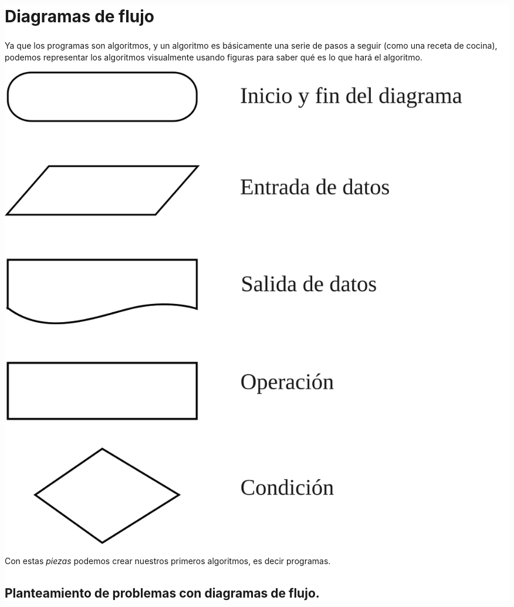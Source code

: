 # Diagramas de flujo
Ya que los programas son algoritmos, y un algoritmo es básicamente una serie de pasos a seguir (como una receta de cocina), podemos representar los algoritmos visualmente usando figuras para saber qué es lo que hará el algoritmo.

![Funciones básicas de algoritmos](../img/intro/diagramfigures.svg)

Con estas *piezas* podemos crear nuestros primeros algoritmos, es decir programas.

## Planteamiento de problemas con diagramas de flujo.
